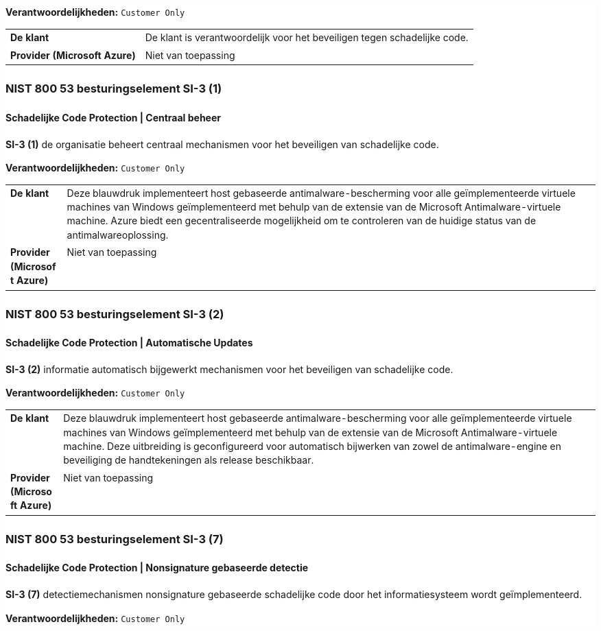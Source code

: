 **Verantwoordelijkheden:** `Customer Only`

|||
|---|---|
| **De klant** | De klant is verantwoordelijk voor het beveiligen tegen schadelijke code. |
| **Provider (Microsoft Azure)** | Niet van toepassing |


 ### <a name="nist-800-53-control-si-3-1"></a>NIST 800 53 besturingselement SI-3 (1)

#### <a name="malicious-code-protection--central-management"></a>Schadelijke Code Protection | Centraal beheer

**SI-3 (1)** de organisatie beheert centraal mechanismen voor het beveiligen van schadelijke code.

**Verantwoordelijkheden:** `Customer Only`

|||
|---|---|
| **De klant** | Deze blauwdruk implementeert host gebaseerde antimalware-bescherming voor alle geïmplementeerde virtuele machines van Windows geïmplementeerd met behulp van de extensie van de Microsoft Antimalware-virtuele machine. Azure biedt een gecentraliseerde mogelijkheid om te controleren van de huidige status van de antimalwareoplossing. |
| **Provider (Microsoft Azure)** | Niet van toepassing |


 ### <a name="nist-800-53-control-si-3-2"></a>NIST 800 53 besturingselement SI-3 (2)

#### <a name="malicious-code-protection--automatic-updates"></a>Schadelijke Code Protection | Automatische Updates

**SI-3 (2)** informatie automatisch bijgewerkt mechanismen voor het beveiligen van schadelijke code.

**Verantwoordelijkheden:** `Customer Only`

|||
|---|---|
| **De klant** | Deze blauwdruk implementeert host gebaseerde antimalware-bescherming voor alle geïmplementeerde virtuele machines van Windows geïmplementeerd met behulp van de extensie van de Microsoft Antimalware-virtuele machine. Deze uitbreiding is geconfigureerd voor automatisch bijwerken van zowel de antimalware-engine en beveiliging de handtekeningen als release beschikbaar. |
| **Provider (Microsoft Azure)** | Niet van toepassing |


 ### <a name="nist-800-53-control-si-3-7"></a>NIST 800 53 besturingselement SI-3 (7)

#### <a name="malicious-code-protection--nonsignature-based-detection"></a>Schadelijke Code Protection | Nonsignature gebaseerde detectie

**SI-3 (7)** detectiemechanismen nonsignature gebaseerde schadelijke code door het informatiesysteem wordt geïmplementeerd.

**Verantwoordelijkheden:** `Customer Only`
